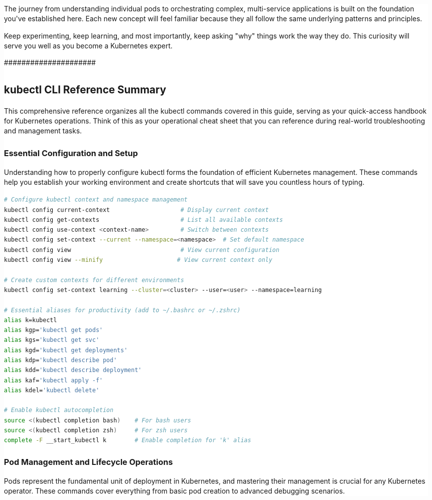 The journey from understanding individual pods to orchestrating complex, multi-service applications is built on the foundation you've established here. Each new concept will feel familiar because they all follow the same underlying patterns and principles.

Keep experimenting, keep learning, and most importantly, keep asking "why" things work the way they do. This curiosity will serve you well as you become a Kubernetes expert.

#####################

## kubectl CLI Reference Summary

This comprehensive reference organizes all the kubectl commands covered in this guide, serving as your quick-access handbook for Kubernetes operations. Think of this as your operational cheat sheet that you can reference during real-world troubleshooting and management tasks.

### Essential Configuration and Setup

Understanding how to properly configure kubectl forms the foundation of efficient Kubernetes management. These commands help you establish your working environment and create shortcuts that will save you countless hours of typing.

```bash
# Configure kubectl context and namespace management
kubectl config current-context                    # Display current context
kubectl config get-contexts                       # List all available contexts
kubectl config use-context <context-name>         # Switch between contexts
kubectl config set-context --current --namespace=<namespace>  # Set default namespace
kubectl config view                               # View current configuration
kubectl config view --minify                     # View current context only

# Create custom contexts for different environments
kubectl config set-context learning --cluster=<cluster> --user=<user> --namespace=learning

# Essential aliases for productivity (add to ~/.bashrc or ~/.zshrc)
alias k=kubectl
alias kgp='kubectl get pods'
alias kgs='kubectl get svc'  
alias kgd='kubectl get deployments'
alias kdp='kubectl describe pod'
alias kdd='kubectl describe deployment'
alias kaf='kubectl apply -f'
alias kdel='kubectl delete'

# Enable kubectl autocompletion
source <(kubectl completion bash)    # For bash users
source <(kubectl completion zsh)     # For zsh users
complete -F __start_kubectl k        # Enable completion for 'k' alias
```

### Pod Management and Lifecycle Operations

Pods represent the fundamental unit of deployment in Kubernetes, and mastering their management is crucial for any Kubernetes operator. These commands cover everything from basic pod creation to advanced debugging scenarios.
